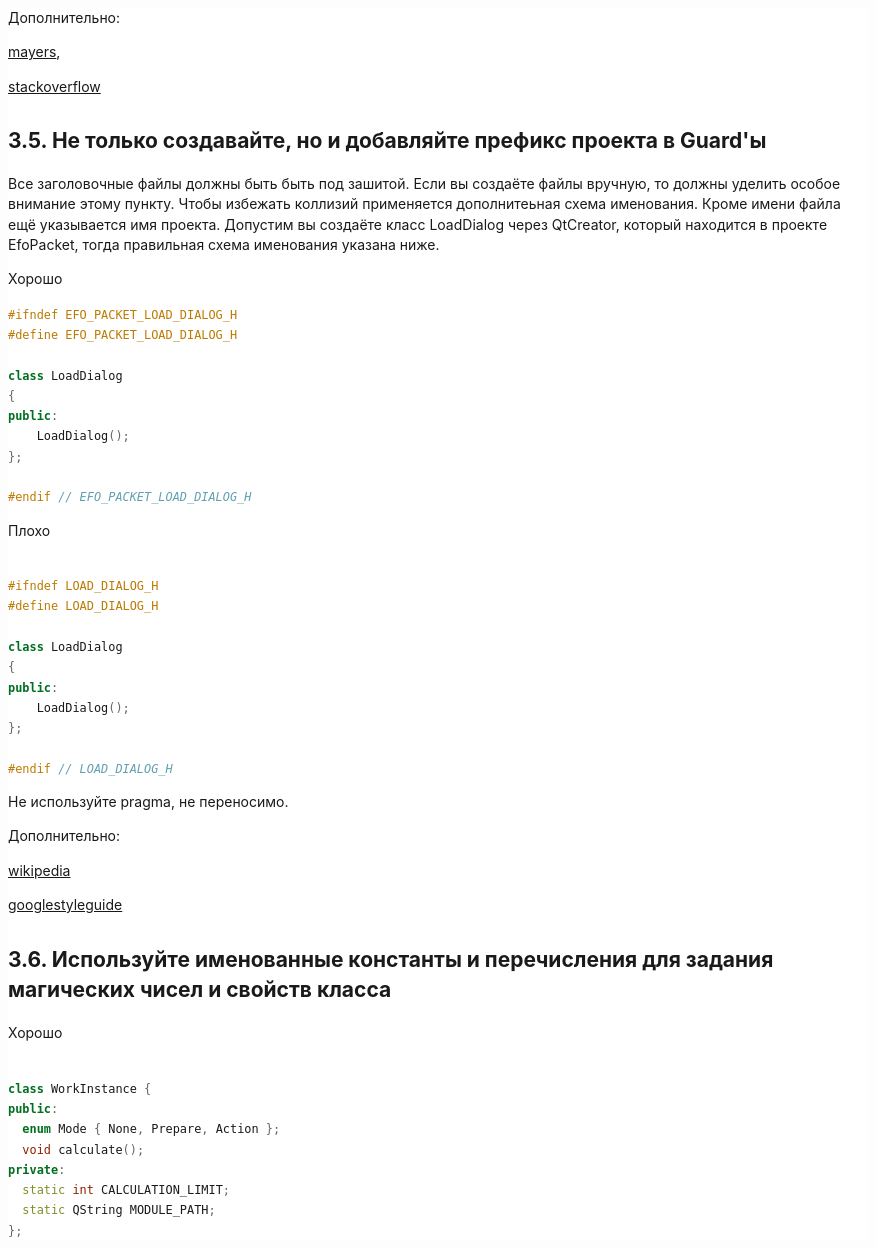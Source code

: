 Дополнительно: 

[mayers](http://www.artima.com/cppsource/nevercall.html),

[stackoverflow](http://stackoverflow.com/questions/12092933/calling-virtual-function-from-destructor)

## 3.5. Не только создавайте, но и добавляйте префикс проекта в Guard'ы

Все заголовочные файлы должны быть быть под зашитой. Если вы создаёте файлы вручную, то должны уделить особое внимание этому пункту.
Чтобы избежать коллизий применяется дополнитеьная схема именования. Кроме имени файла ещё указывается имя проекта.
Допустим вы создаёте класс LoadDialog через QtCreator, который находится в проекте EfoPacket, тогда правильная схема именования указана ниже.

Хорошо
```cpp
#ifndef EFO_PACKET_LOAD_DIALOG_H
#define EFO_PACKET_LOAD_DIALOG_H

class LoadDialog
{
public:
    LoadDialog();
};

#endif // EFO_PACKET_LOAD_DIALOG_H
```

Плохо
```cpp

#ifndef LOAD_DIALOG_H
#define LOAD_DIALOG_H

class LoadDialog
{
public:
    LoadDialog();
};

#endif // LOAD_DIALOG_H
```
Не используйте pragma, не переносимо.

Дополнительно: 

[wikipedia](https://ru.wikipedia.org/wiki/Include_guard)

[googlestyleguide](https://google-styleguide.googlecode.com/svn/trunk/cppguide.html#The__define_Guard)

## 3.6. Используйте именованные константы и перечисления для задания магических чисел и свойств класса
Хорошо
```cpp

class WorkInstance {
public:
  enum Mode { None, Prepare, Action };
  void calculate();
private:
  static int CALCULATION_LIMIT;
  static QString MODULE_PATH;
};
```